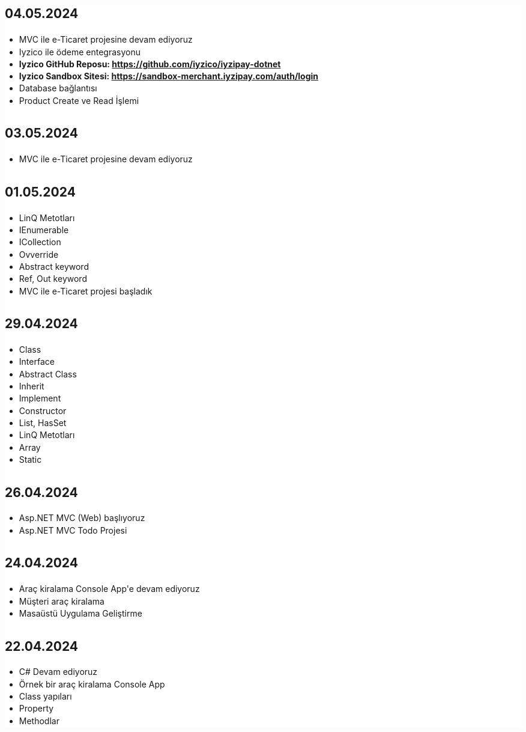 ## 04.05.2024
- MVC ile e-Ticaret projesine devam ediyoruz
- Iyzico ile ödeme entegrasyonu
- **Iyzico GitHub Reposu: https://github.com/iyzico/iyzipay-dotnet**
- **Iyzico Sandbox Sitesi: https://sandbox-merchant.iyzipay.com/auth/login**
- Database bağlantısı
- Product Create ve Read İşlemi

## 03.05.2024
- MVC ile e-Ticaret projesine devam ediyoruz

## 01.05.2024
- LinQ Metotları
- IEnumerable
- ICollection
- Ovverride
- Abstract keyword
- Ref, Out keyword
- MVC ile e-Ticaret projesi başladık

## 29.04.2024 
- Class
- Interface
- Abstract Class
- Inherit
- Implement
- Constructor
- List, HasSet
- LinQ Metotları
- Array
- Static

## 26.04.2024
- Asp.NET MVC (Web) başlıyoruz
- Asp.NET MVC Todo Projesi

## 24.04.2024
- Araç kiralama Console App'e devam ediyoruz
- Müşteri araç kiralama
- Masaüstü Uygulama Geliştirme

## 22.04.2024
- C# Devam ediyoruz
- Örnek bir araç kiralama Console App
- Class yapıları
- Property
- Methodlar
